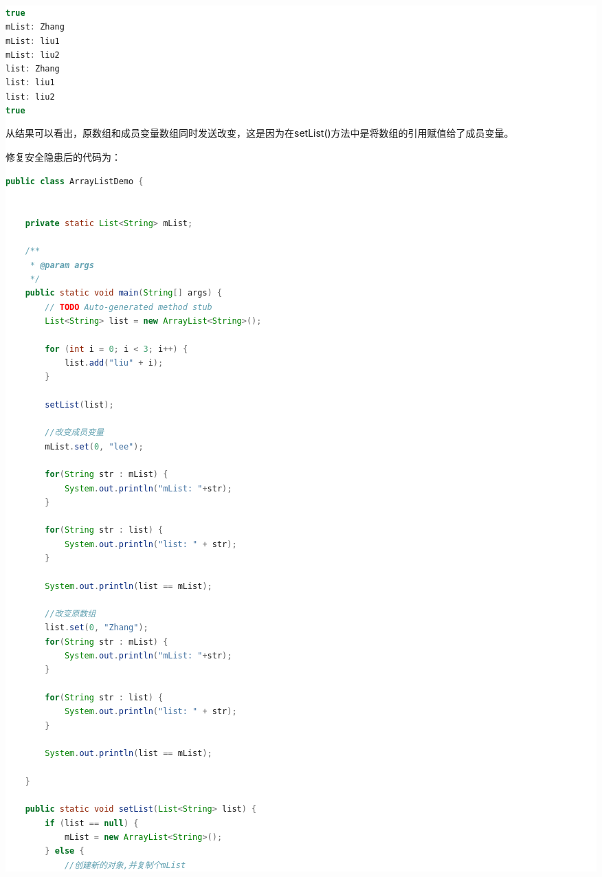 ```Java
true
mList: Zhang
mList: liu1
mList: liu2
list: Zhang
list: liu1
list: liu2
true
```
从结果可以看出，原数组和成员变量数组同时发送改变，这是因为在setList()方法中是将数组的引用赋值给了成员变量。

修复安全隐患后的代码为：

```Java
public class ArrayListDemo {
	
	
	private static List<String> mList;

	/**
	 * @param args
	 */
	public static void main(String[] args) {
		// TODO Auto-generated method stub
		List<String> list = new ArrayList<String>();

		for (int i = 0; i < 3; i++) {
			list.add("liu" + i);
		}
	
		setList(list);
		
		//改变成员变量
		mList.set(0, "lee");
		
		for(String str : mList) {
			System.out.println("mList: "+str);
		}
		
		for(String str : list) {
			System.out.println("list: " + str);
		}
		
		System.out.println(list == mList);
		
		//改变原数组
		list.set(0, "Zhang");
		for(String str : mList) {
			System.out.println("mList: "+str);
		}
		
		for(String str : list) {
			System.out.println("list: " + str);
		}
		
		System.out.println(list == mList);

	}
	
	public static void setList(List<String> list) {
		if (list == null) {
			mList = new ArrayList<String>();
		} else {
			//创建新的对象,并复制个mList
```
